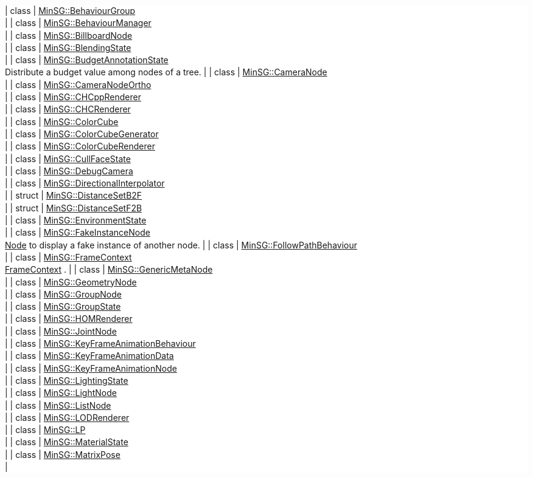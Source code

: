 | class | [MinSG::BehaviourGroup](classMinSG_1_1BehaviourGroup) <br/>  |
| class | [MinSG::BehaviourManager](classMinSG_1_1BehaviourManager) <br/>  |
| class | [MinSG::BillboardNode](classMinSG_1_1BillboardNode) <br/>  |
| class | [MinSG::BlendingState](classMinSG_1_1BlendingState) <br/>  |
| class | [MinSG::BudgetAnnotationState](classMinSG_1_1BudgetAnnotationState) <br/> Distribute a budget value among nodes of a tree. |
| class | [MinSG::CameraNode](classMinSG_1_1CameraNode) <br/>  |
| class | [MinSG::CameraNodeOrtho](classMinSG_1_1CameraNodeOrtho) <br/>  |
| class | [MinSG::CHCppRenderer](classMinSG_1_1CHCppRenderer) <br/>  |
| class | [MinSG::CHCRenderer](classMinSG_1_1CHCRenderer) <br/>  |
| class | [MinSG::ColorCube](classMinSG_1_1ColorCube) <br/>  |
| class | [MinSG::ColorCubeGenerator](classMinSG_1_1ColorCubeGenerator) <br/>  |
| class | [MinSG::ColorCubeRenderer](classMinSG_1_1ColorCubeRenderer) <br/>  |
| class | [MinSG::CullFaceState](classMinSG_1_1CullFaceState) <br/>  |
| class | [MinSG::DebugCamera](classMinSG_1_1DebugCamera) <br/>  |
| class | [MinSG::DirectionalInterpolator](classMinSG_1_1DirectionalInterpolator) <br/>  |
| struct | [MinSG::DistanceSetB2F](structMinSG_1_1DistanceSetB2F) <br/>  |
| struct | [MinSG::DistanceSetF2B](structMinSG_1_1DistanceSetF2B) <br/>  |
| class | [MinSG::EnvironmentState](classMinSG_1_1EnvironmentState) <br/>  |
| class | [MinSG::FakeInstanceNode](classMinSG_1_1FakeInstanceNode) <br/> [Node](classMinSG_1_1Node) to display a fake instance of another node. |
| class | [MinSG::FollowPathBehaviour](classMinSG_1_1FollowPathBehaviour) <br/>  |
| class | [MinSG::FrameContext](classMinSG_1_1FrameContext) <br/> [FrameContext](classMinSG_1_1FrameContext) . |
| class | [MinSG::GenericMetaNode](classMinSG_1_1GenericMetaNode) <br/>  |
| class | [MinSG::GeometryNode](classMinSG_1_1GeometryNode) <br/>  |
| class | [MinSG::GroupNode](classMinSG_1_1GroupNode) <br/>  |
| class | [MinSG::GroupState](classMinSG_1_1GroupState) <br/>  |
| class | [MinSG::HOMRenderer](classMinSG_1_1HOMRenderer) <br/>  |
| class | [MinSG::JointNode](classMinSG_1_1JointNode) <br/>  |
| class | [MinSG::KeyFrameAnimationBehaviour](classMinSG_1_1KeyFrameAnimationBehaviour) <br/>  |
| class | [MinSG::KeyFrameAnimationData](classMinSG_1_1KeyFrameAnimationData) <br/>  |
| class | [MinSG::KeyFrameAnimationNode](classMinSG_1_1KeyFrameAnimationNode) <br/>  |
| class | [MinSG::LightingState](classMinSG_1_1LightingState) <br/>  |
| class | [MinSG::LightNode](classMinSG_1_1LightNode) <br/>  |
| class | [MinSG::ListNode](classMinSG_1_1ListNode) <br/>  |
| class | [MinSG::LODRenderer](classMinSG_1_1LODRenderer) <br/>  |
| class | [MinSG::LP](classMinSG_1_1LP) <br/>  |
| class | [MinSG::MaterialState](classMinSG_1_1MaterialState) <br/>  |
| class | [MinSG::MatrixPose](classMinSG_1_1MatrixPose) <br/>  |